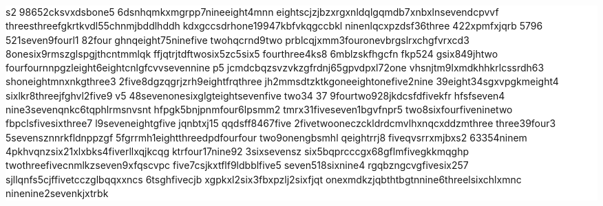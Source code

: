 s2
98652cksvxdsbone5
6dsnhqmkxmgrpp7nineeight4mnn
eightscjzjbzxrgxnldqlgqmdb7xnbxlnsevendcpvvf
threesthreefgkrtkvdl55chnmjbddlhddh
kdxgccsdrhone19947kbfvkqgccbkl
ninenlqcxpzdsf36three
422xpmfxjqrb
5796
521seven9fourl1
82four
ghnqeight75ninefive
twohqcrnd9two
prblcqjxmm3fouronevbrgslrxchgfvrxcd3
8onesix9rmszglspgjthcntmmlqk
ffjqtrjtdftwosix5zc5six5
fourthree4ks8
6mblzskfhgcfn
fkp524
gsix849jhtwo
fourfournnpgzleight6eightcnlgfcvvsevennine
p5
jcmdcbqzsvzvkzgfrdnj65gpvdpxl72one
vhsnjtm9lxmdkhhkrlcssrdh63
shoneightmnxnkgthree3
2five8dgzqgrjzrh9eightfrqthree
jh2mmsdtzktkgoneeightonefive2nine
39eight34sgxvpgkmeight4
sixlkr8threejfghvl2five9
v5
48sevenonesixglgteightsevenfive
two34
37
9fourtwo928jkdcsfdfivekfr
hfsfseven4
nine3sevenqnkc6tqphlrmsnvsnt
hfpgk5bnjpnmfour6lpsmm2
tmrx31fiveseven1bgvfnpr5
two8sixfourfiveninetwo
fbpclsfivesixthree7
l9seveneightgfive
jqnbtxj15
qqdsff8467five
2fivetwooneczckldrdcmvlhxnqcxddzmthree
three39four3
5sevensznnrkfldnppzgf
5fgrrmh1eightthreedpdfourfour
two9onengbsmhl
qeightrrj8
fiveqvsrrxmjbxs2
63354ninem
4pkhvqnzsix21xlxbks4fiverllxqjkcqg
ktrfour17nine92
3sixsevensz
six5bqprcccgx68gflmfivegkkmqghp
twothreefivecnmlkzseven9xfqscvpc
five7csjkxtflf9ldbblfive5
seven518sixnine4
rgqbzngcvgfivesix257
sjllqnfs5cjffivetcczglbqqxxncs
6tsghfivecjb
xgpkxl2six3fbxpzlj2sixfjqt
onexmdkzjqbthtbgtnnine6threelsixchlxmnc
ninenine2sevenkjxtrbk